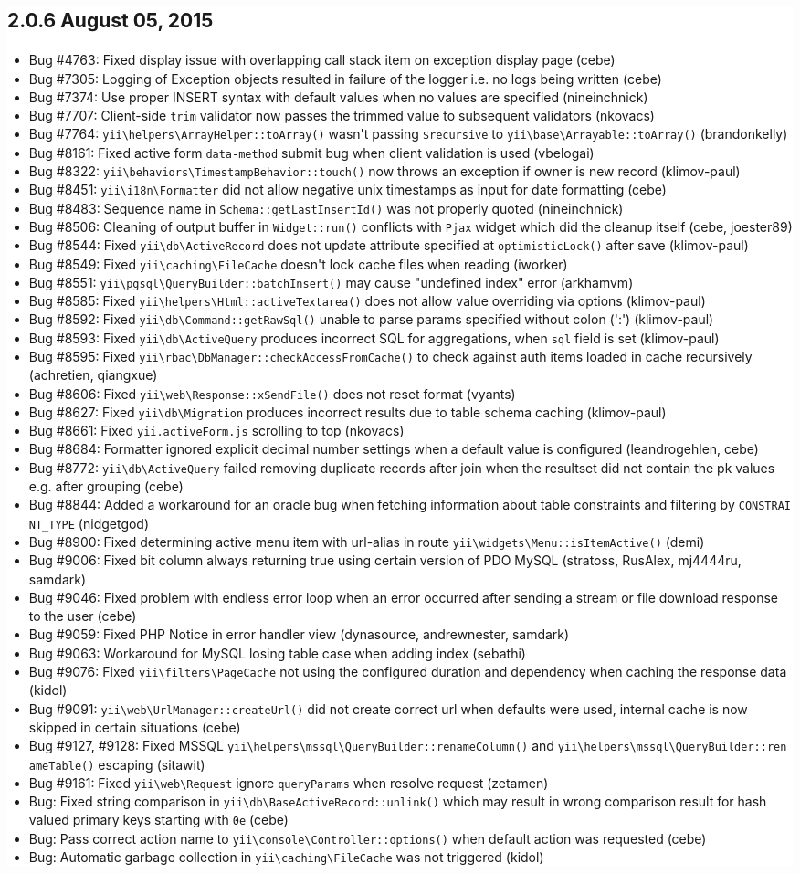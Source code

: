 
2.0.6 August 05, 2015
---------------------

- Bug #4763: Fixed display issue with overlapping call stack item on exception display page (cebe)
- Bug #7305: Logging of Exception objects resulted in failure of the logger i.e. no logs being written (cebe)
- Bug #7374: Use proper INSERT syntax with default values when no values are specified (nineinchnick)
- Bug #7707: Client-side `trim` validator now passes the trimmed value to subsequent validators (nkovacs)
- Bug #7764: `yii\helpers\ArrayHelper::toArray()` wasn't passing `$recursive` to `yii\base\Arrayable::toArray()` (brandonkelly)
- Bug #8161: Fixed active form `data-method` submit bug when client validation is used (vbelogai)
- Bug #8322: `yii\behaviors\TimestampBehavior::touch()` now throws an exception if owner is new record (klimov-paul)
- Bug #8451: `yii\i18n\Formatter` did not allow negative unix timestamps as input for date formatting (cebe)
- Bug #8483: Sequence name in `Schema::getLastInsertId()` was not properly quoted (nineinchnick)
- Bug #8506: Cleaning of output buffer in `Widget::run()` conflicts with `Pjax` widget which did the cleanup itself (cebe, joester89)
- Bug #8544: Fixed `yii\db\ActiveRecord` does not update attribute specified at `optimisticLock()` after save (klimov-paul)
- Bug #8549: Fixed `yii\caching\FileCache` doesn't lock cache files when reading (iworker)
- Bug #8551: `yii\pgsql\QueryBuilder::batchInsert()` may cause "undefined index" error (arkhamvm)
- Bug #8585: Fixed `yii\helpers\Html::activeTextarea()` does not allow value overriding via options (klimov-paul)
- Bug #8592: Fixed `yii\db\Command::getRawSql()` unable to parse params specified without colon (':') (klimov-paul)
- Bug #8593: Fixed `yii\db\ActiveQuery` produces incorrect SQL for aggregations, when `sql` field is set (klimov-paul)
- Bug #8595: Fixed `yii\rbac\DbManager::checkAccessFromCache()` to check against auth items loaded in cache recursively (achretien, qiangxue)
- Bug #8606: Fixed `yii\web\Response::xSendFile()` does not reset format (vyants)
- Bug #8627: Fixed `yii\db\Migration` produces incorrect results due to table schema caching (klimov-paul)
- Bug #8661: Fixed `yii.activeForm.js` scrolling to top (nkovacs)
- Bug #8684: Formatter ignored explicit decimal number settings when a default value is configured (leandrogehlen, cebe)
- Bug #8772: `yii\db\ActiveQuery` failed removing duplicate records after join when the resultset did not contain the pk values e.g. after grouping (cebe)
- Bug #8844: Added a workaround for an oracle bug when fetching information about table constraints and filtering by `CONSTRAINT_TYPE` (nidgetgod)
- Bug #8900: Fixed determining active menu item with url-alias in route `yii\widgets\Menu::isItemActive()` (demi)
- Bug #9006: Fixed bit column always returning true using certain version of PDO MySQL (stratoss, RusAlex, mj4444ru, samdark)
- Bug #9046: Fixed problem with endless error loop when an error occurred after sending a stream or file download response to the user (cebe)
- Bug #9059: Fixed PHP Notice in error handler view (dynasource, andrewnester, samdark)
- Bug #9063: Workaround for MySQL losing table case when adding index (sebathi)
- Bug #9076: Fixed `yii\filters\PageCache` not using the configured duration and dependency when caching the response data (kidol)
- Bug #9091: `yii\web\UrlManager::createUrl()` did not create correct url when defaults were used, internal cache is now skipped in certain situations (cebe)
- Bug #9127, #9128: Fixed MSSQL `yii\helpers\mssql\QueryBuilder::renameColumn()` and `yii\helpers\mssql\QueryBuilder::renameTable()` escaping (sitawit)
- Bug #9161: Fixed `yii\web\Request` ignore `queryParams` when resolve request (zetamen)
- Bug: Fixed string comparison in `yii\db\BaseActiveRecord::unlink()` which may result in wrong comparison result for hash valued primary keys starting with `0e` (cebe)
- Bug: Pass correct action name to `yii\console\Controller::options()` when default action was requested (cebe)
- Bug: Automatic garbage collection in `yii\caching\FileCache` was not triggered (kidol)